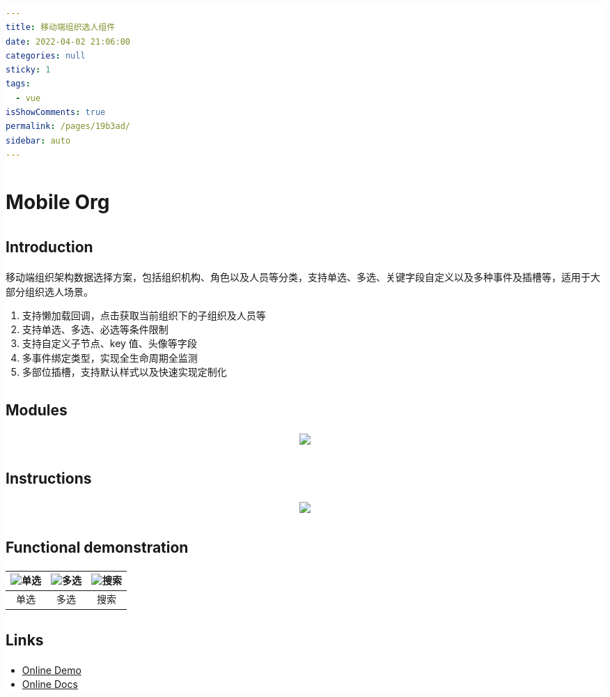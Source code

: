 ```yaml
---
title: 移动端组织选人组件
date: 2022-04-02 21:06:00
categories: null
sticky: 1
tags: 
  - vue
isShowComments: true
permalink: /pages/19b3ad/
sidebar: auto
---
```


# Mobile Org

## Introduction

移动端组织架构数据选择方案，包括组织机构、角色以及人员等分类，支持单选、多选、关键字段自定义以及多种事件及插槽等，适用于大部分组织选人场景。

1. 支持懒加载回调，点击获取当前组织下的子组织及人员等
2. 支持单选、多选、必选等条件限制
3. 支持自定义子节点、key 值、头像等字段
4. 多事件绑定类型，实现全生命周期全监测
5. 多部位插槽，支持默认样式以及快速实现定制化

## Modules

<div align="center">
<img src="https://raw.githubusercontent.com/stefan-ysh/mobile_org_tree_git/main/public/images/modules.jpg" />
</div>

## Instructions

<div align="center">
<img src="https://raw.githubusercontent.com/stefan-ysh/mobile_org_tree_git/main/public/images/instructions.jpg" />
</div>

## Functional demonstration

| ![单选](https://raw.githubusercontent.com/stefan-ysh/mobile_org_tree_git/main/public/images/gif/%E5%8D%95%E9%80%89.gif) | ![多选](https://raw.githubusercontent.com/stefan-ysh/mobile_org_tree_git/main/public/images/gif/%E5%A4%9A%E9%80%89.gif) | ![搜索](https://raw.githubusercontent.com/stefan-ysh/mobile_org_tree_git/main/public/images/gif/%E6%90%9C%E7%B4%A2.gif) |
| :---------------------------------------------------------------------------------------------------------------------: | :---------------------------------------------------------------------------------------------------------------------: | :---------------------------------------------------------------------------------------------------------------------: |
|                                                          单选                                                           |                                                          多选                                                           |                                                          搜索                                                           |

## Links

- [Online Demo](http://120.78.207.151/org/)
- [Online Docs](https://stefan-ysh.github.io/mobile_org_tree/)
